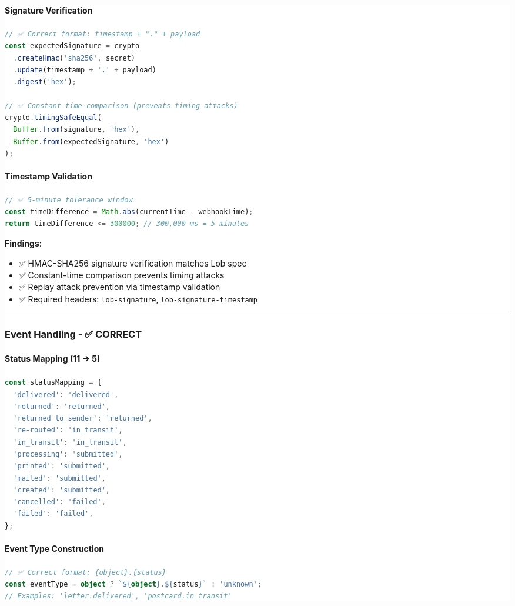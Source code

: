 #### Signature Verification
```typescript
// ✅ Correct format: timestamp + "." + payload
const expectedSignature = crypto
  .createHmac('sha256', secret)
  .update(timestamp + '.' + payload)
  .digest('hex');

// ✅ Constant-time comparison (prevents timing attacks)
crypto.timingSafeEqual(
  Buffer.from(signature, 'hex'),
  Buffer.from(expectedSignature, 'hex')
);
```

#### Timestamp Validation
```typescript
// ✅ 5-minute tolerance window
const timeDifference = Math.abs(currentTime - webhookTime);
return timeDifference <= 300000; // 300,000 ms = 5 minutes
```

**Findings**:
- ✅ HMAC-SHA256 signature verification matches Lob spec
- ✅ Constant-time comparison prevents timing attacks
- ✅ Replay attack prevention via timestamp validation
- ✅ Required headers: `lob-signature`, `lob-signature-timestamp`

---

### Event Handling - ✅ **CORRECT**

#### Status Mapping (11 → 5)
```typescript
const statusMapping = {
  'delivered': 'delivered',
  'returned': 'returned',
  'returned_to_sender': 'returned',
  're-routed': 'in_transit',
  'in_transit': 'in_transit',
  'processing': 'submitted',
  'printed': 'submitted',
  'mailed': 'submitted',
  'created': 'submitted',
  'cancelled': 'failed',
  'failed': 'failed',
};
```

#### Event Type Construction
```typescript
// ✅ Correct format: {object}.{status}
const eventType = object ? `${object}.${status}` : 'unknown';
// Examples: 'letter.delivered', 'postcard.in_transit'
```
